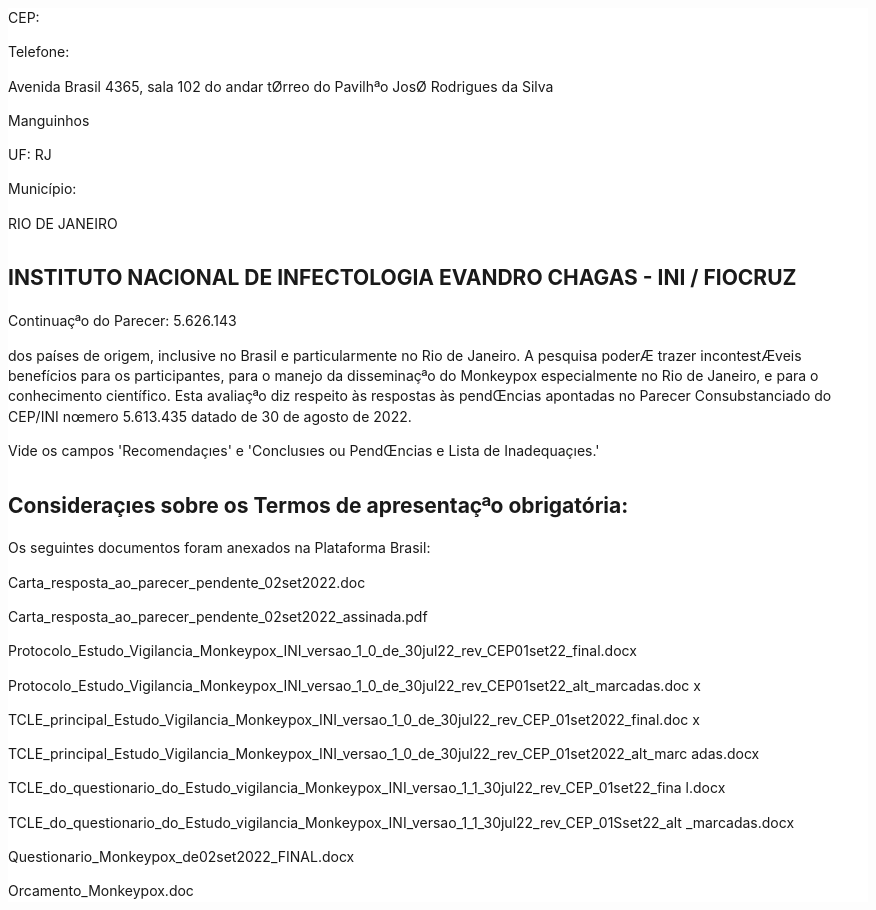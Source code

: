 CEP:

Telefone:

Avenida Brasil 4365, sala 102 do andar tØrreo do Pavilhªo JosØ Rodrigues da Silva

Manguinhos

UF: RJ

Município:

RIO DE JANEIRO

## INSTITUTO NACIONAL DE INFECTOLOGIA EVANDRO CHAGAS - INI / FIOCRUZ



Continuaçªo do Parecer: 5.626.143

dos países de origem, inclusive no Brasil e particularmente no Rio de Janeiro. A pesquisa poderÆ trazer incontestÆveis  benefícios  para  os  participantes,  para  o  manejo  da  disseminaçªo  do  Monkeypox especialmente no Rio de Janeiro, e para o conhecimento científico. Esta avaliaçªo diz respeito às respostas às pendŒncias apontadas no Parecer Consubstanciado do CEP/INI nœmero 5.613.435 datado de 30 de agosto de 2022.

Vide os campos 'Recomendaçıes' e 'Conclusıes ou PendŒncias e Lista de Inadequaçıes.'

## Consideraçıes sobre os Termos de apresentaçªo obrigatória:

Os seguintes documentos foram anexados na Plataforma Brasil:

Carta\_resposta\_ao\_parecer\_pendente\_02set2022.doc

Carta\_resposta\_ao\_parecer\_pendente\_02set2022\_assinada.pdf

Protocolo\_Estudo\_Vigilancia\_Monkeypox\_INI\_versao\_1\_0\_de\_30jul22\_rev\_CEP01set22\_final.docx

Protocolo\_Estudo\_Vigilancia\_Monkeypox\_INI\_versao\_1\_0\_de\_30jul22\_rev\_CEP01set22\_alt\_marcadas.doc x

TCLE\_principal\_Estudo\_Vigilancia\_Monkeypox\_INI\_versao\_1\_0\_de\_30jul22\_rev\_CEP\_01set2022\_final.doc x

TCLE\_principal\_Estudo\_Vigilancia\_Monkeypox\_INI\_versao\_1\_0\_de\_30jul22\_rev\_CEP\_01set2022\_alt\_marc adas.docx

TCLE\_do\_questionario\_do\_Estudo\_vigilancia\_Monkeypox\_INI\_versao\_1\_1\_30jul22\_rev\_CEP\_01set22\_fina l.docx

TCLE\_do\_questionario\_do\_Estudo\_vigilancia\_Monkeypox\_INI\_versao\_1\_1\_30jul22\_rev\_CEP\_01Sset22\_alt \_marcadas.docx

Questionario\_Monkeypox\_de02set2022\_FINAL.docx

Orcamento\_Monkeypox.doc

